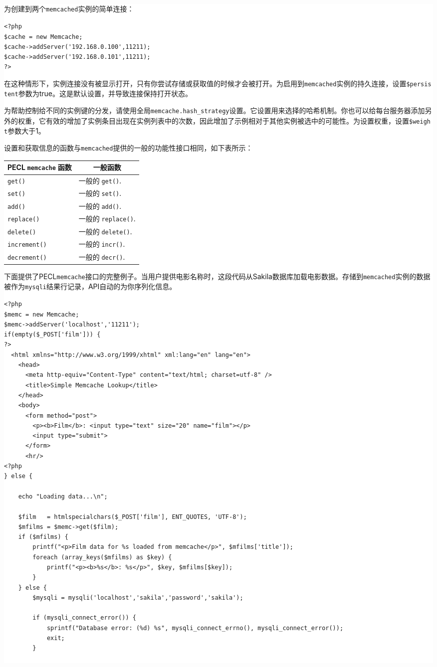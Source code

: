 为创建到两个`memcached`实例的简单连接：

```
<?php
$cache = new Memcache;
$cache->addServer('192.168.0.100',11211);
$cache->addServer('192.168.0.101',11211);
?>
```

在这种情形下，实例连接没有被显示打开，只有你尝试存储或获取值的时候才会被打开。为启用到`memcached`实例的持久连接，设置`$persistent`参数为true。这是默认设置，并导致连接保持打开状态。

为帮助控制给不同的实例键的分发，请使用全局`memcache.hash_strategy`设置。它设置用来选择的哈希机制。你也可以给每台服务器添加另外的权重，它有效的增加了实例条目出现在实例列表中的次数，因此增加了示例相对于其他实例被选中的可能性。为设置权重，设置`$weight`参数大于1。

设置和获取信息的函数与`memcached`提供的一般的功能性接口相同，如下表所示：

<table><thead><tr><th scope="col">PECL <code>memcache</code> 函数</th><th scope="col">一般函数</th></tr></thead><tbody><tr><td scope="row"><code>get()</code></td><td>一般的 <code>get()</code>.</td></tr><tr><td scope="row"><code>set()</code></td><td>一般的 <code>set()</code>.</td></tr><tr><td scope="row"><code>add()</code></td><td>一般的 <code>add()</code>.</td></tr><tr><td scope="row"><code>replace()</code></td><td>一般的 <code>replace()</code>.</td></tr><tr><td scope="row"><code>delete()</code></td><td>一般的 <code>delete()</code>.</td></tr><tr><td scope="row"><code>increment()</code></td><td>一般的 <code>incr()</code>.</td></tr><tr><td scope="row"><code>decrement()</code></td><td>一般的 <code>decr()</code>.</td></tr></tbody></table>

下面提供了PECL`memcache`接口的完整例子。当用户提供电影名称时，这段代码从Sakila数据库加载电影数据。存储到`memcached`实例的数据被作为`mysqli`结果行记录，API自动的为你序列化信息。

```
<?php
$memc = new Memcache;
$memc->addServer('localhost','11211');
if(empty($_POST['film'])) {
?>
  <html xmlns="http://www.w3.org/1999/xhtml" xml:lang="en" lang="en">
    <head>
      <meta http-equiv="Content-Type" content="text/html; charset=utf-8" />
      <title>Simple Memcache Lookup</title>
    </head>
    <body>
      <form method="post">
        <p><b>Film</b>: <input type="text" size="20" name="film"></p>
        <input type="submit">
      </form>
      <hr/>
<?php
} else {
    
    echo "Loading data...\n";
    
    $film   = htmlspecialchars($_POST['film'], ENT_QUOTES, 'UTF-8');
    $mfilms = $memc->get($film);
    if ($mfilms) {
        printf("<p>Film data for %s loaded from memcache</p>", $mfilms['title']);
        foreach (array_keys($mfilms) as $key) {
            printf("<p><b>%s</b>: %s</p>", $key, $mfilms[$key]);
        }
    } else {
        $mysqli = mysqli('localhost','sakila','password','sakila');
    
        if (mysqli_connect_error()) {
            sprintf("Database error: (%d) %s", mysqli_connect_errno(), mysqli_connect_error());
            exit;
        }
    
```